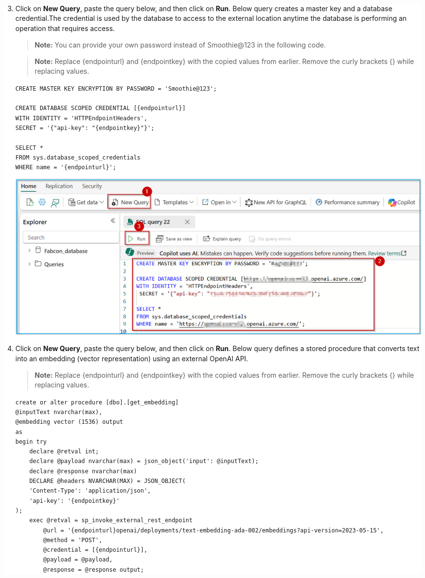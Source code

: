 3.  Click on **New Query**, paste the query below, and then click on **Run**.
Below query creates a master key and a database credential.The credential is used by the database to access to the external location anytime the database is performing an operation that requires access.

    > **Note:** You can provide your own password instead of Smoothie@123 in the following code.

    > **Note:** Replace {endpointurl} and {endpointkey} with the copied values from earlier. Remove the curly brackets {} while replacing values.

    ```
    CREATE MASTER KEY ENCRYPTION BY PASSWORD = 'Smoothie@123';

    CREATE DATABASE SCOPED CREDENTIAL [{endpointurl}] 
    WITH IDENTITY = 'HTTPEndpointHeaders',
    SECRET = '{"api-key": "{endpointkey}"}';

    SELECT * 
    FROM sys.database_scoped_credentials
    WHERE name = '{endpointurl}';

    ```
    ![](../media/Exe6_01_image.png)

4. Click on **New Query**, paste the query below, and then click on **Run**. 
Below query defines a stored procedure that converts text into an embedding (vector representation) using an external OpenAI API. 

   > **Note:** Replace {endpointurl} and {endpointkey} with the copied values from earlier. Remove the curly brackets {} while replacing values.

    ```
    create or alter procedure [dbo].[get_embedding]
    @inputText nvarchar(max),
    @embedding vector (1536) output
    as
    begin try
        declare @retval int;
        declare @payload nvarchar(max) = json_object('input': @inputText);
        declare @response nvarchar(max)
        DECLARE @headers NVARCHAR(MAX) = JSON_OBJECT(
        'Content-Type': 'application/json',
        'api-key': '{endpointkey}' 
    );
        exec @retval = sp_invoke_external_rest_endpoint
            @url = '{endpointurl}openai/deployments/text-embedding-ada-002/embeddings?api-version=2023-05-15',
            @method = 'POST',
            @credential = [{endpointurl}],
            @payload = @payload,
            @response = @response output;
